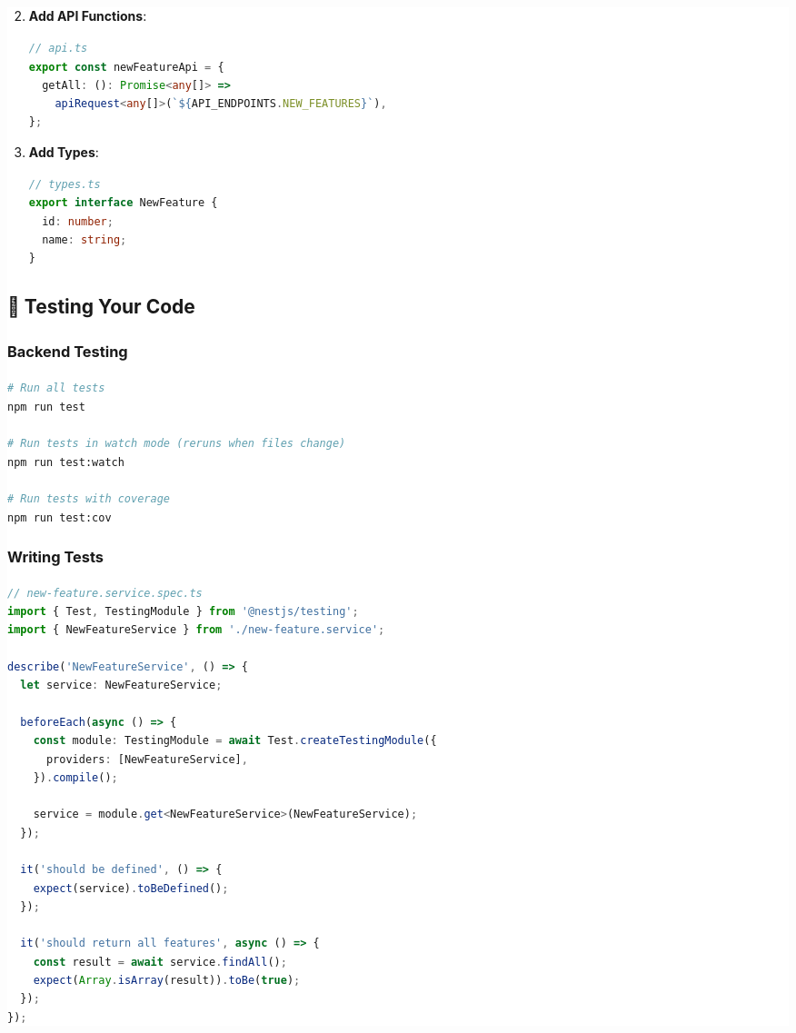 2. **Add API Functions**:
   ```typescript
   // api.ts
   export const newFeatureApi = {
     getAll: (): Promise<any[]> => 
       apiRequest<any[]>(`${API_ENDPOINTS.NEW_FEATURES}`),
   };
   ```

3. **Add Types**:
   ```typescript
   // types.ts
   export interface NewFeature {
     id: number;
     name: string;
   }
   ```

## 🧪 Testing Your Code

### Backend Testing
```bash
# Run all tests
npm run test

# Run tests in watch mode (reruns when files change)
npm run test:watch

# Run tests with coverage
npm run test:cov
```

### Writing Tests
```typescript
// new-feature.service.spec.ts
import { Test, TestingModule } from '@nestjs/testing';
import { NewFeatureService } from './new-feature.service';

describe('NewFeatureService', () => {
  let service: NewFeatureService;

  beforeEach(async () => {
    const module: TestingModule = await Test.createTestingModule({
      providers: [NewFeatureService],
    }).compile();

    service = module.get<NewFeatureService>(NewFeatureService);
  });

  it('should be defined', () => {
    expect(service).toBeDefined();
  });

  it('should return all features', async () => {
    const result = await service.findAll();
    expect(Array.isArray(result)).toBe(true);
  });
});
```
